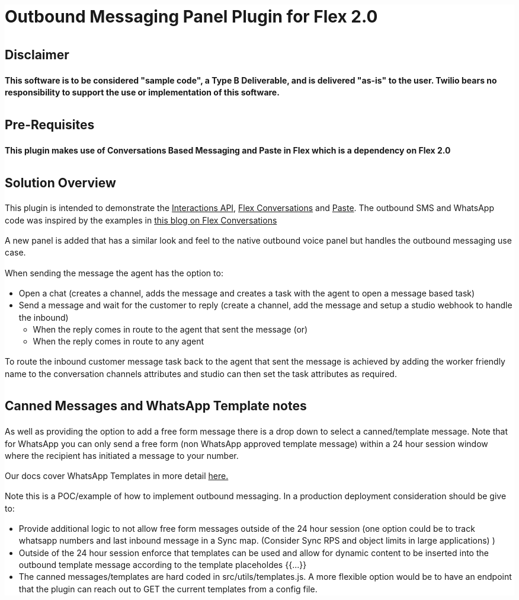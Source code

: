 # Outbound Messaging Panel Plugin for Flex 2.0

## Disclaimer

**This software is to be considered "sample code", a Type B Deliverable, and is delivered "as-is" to the user. Twilio bears no responsibility to support the use or implementation of this software.**

## Pre-Requisites

**This plugin makes use of Conversations Based Messaging and Paste in Flex which is a dependency on Flex 2.0**

## Solution Overview

This plugin is intended to demonstrate the [Interactions API](https://www.twilio.com/docs/flex/developer/conversations/interactions-api), [Flex Conversations](https://www.twilio.com/docs/flex/conversations) and [Paste](https://paste.twilio.design/). The outbound SMS and WhatsApp code was inspired by the examples in [this blog on Flex Conversations](https://www.twilio.com/blog/flex-conversations-public-beta)

A new panel is added that has a similar look and feel to the native outbound voice panel but handles the outbound messaging use case.

When sending the message the agent has the option to:

- Open a chat (creates a channel, adds the message and creates a task with the agent to open a message based task)
- Send a message and wait for the customer to reply (create a channel, add the message and setup a studio webhook to handle the inbound)
  - When the reply comes in route to the agent that sent the message (or)
  - When the reply comes in route to any agent

To route the inbound customer message task back to the agent that sent the message is achieved by adding the worker friendly name to the conversation channels attributes and studio can then set the task attributes as required.

## Canned Messages and WhatsApp Template notes

As well as providing the option to add a free form message there is a drop down to select a canned/template message. Note that for WhatsApp you can only send a free form (non WhatsApp approved template message) within a 24 hour session window where the recipient has initiated a message to your number.

Our docs cover WhatsApp Templates in more detail [here.](https://www.twilio.com/docs/whatsapp/tutorial/send-whatsapp-notification-messages-templates)

Note this is a POC/example of how to implement outbound messaging. In a production deployment consideration should be give to:
- Provide additional logic to not allow free form messages outside of the 24 hour session (one option could be to track whatsapp numbers and last inbound message in a Sync map. (Consider Sync RPS and object limits in large applications) )
- Outside of the 24 hour session enforce that templates can be used and allow for dynamic content to be inserted into the outbound template message according to the template placeholdes {{...}}
- The canned messages/templates are hard coded in src/utils/templates.js. A more flexible option would be to have an endpoint that the plugin can reach out to GET the current templates from a config file.
